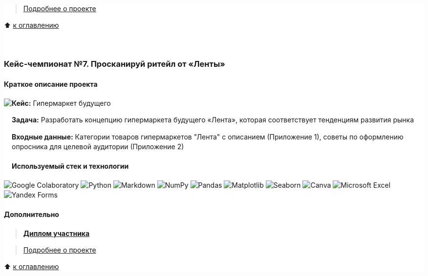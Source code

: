 > [Подробнее о проекте](https://github.com/ArturArtikov/Portfolio/tree/main/4_case_championships_projects/case_6)

:arrow_up: [к оглавлению](https://github.com/ArturArtikov/Portfolio/blob/main/README.md#проекты-с-кейс-чемпионатов)

</br>




### Кейс-чемпионат №7. Просканируй ритейл от «Ленты»

#### Краткое описание проекта

<img src="https://github.com/ArturArtikov/Portfolio/blob/main/1_media/3_case_championships_projects/case_projects7.png" height=150 align="left"> 

__Кейс:__ Гипермаркет будущего

__Задача:__ Разработать концепцию гипермаркета будущего «Лента», которая соответствует тенденциям развития рынка

__Входные данные:__ Категории товаров гипермаркетов "Лента" с описанием (Приложение 1), советы по оформлению опросника для целевой аудитории (Приложение 2)


#### Используемый стек и технологии

![Google Colaboratory](https://img.shields.io/badge/Google%20Colaboratory-ffffff.svg?style=for-the-badge&logo=google-colab&logoColor=orange)
![Python](https://img.shields.io/badge/python-3670A0?style=for-the-badge&logo=python&logoColor=ffdd54)
![Markdown](https://img.shields.io/badge/markdown-%23000000.svg?style=for-the-badge&logo=markdown&logoColor=white)
![NumPy](https://img.shields.io/badge/numpy-%23013243.svg?style=for-the-badge&logo=numpy&logoColor=white)
![Pandas](https://img.shields.io/badge/pandas-%23150458.svg?style=for-the-badge&logo=pandas&logoColor=white)
![Matplotlib](https://img.shields.io/badge/Matplotlib-%23ffffff.svg?style=for-the-badge&logo=Matplotlib&logoColor=black)
![Seaborn](https://img.shields.io/badge/Seaborn-%231F6F70.svg?style=for-the-badge)
![Canva](https://img.shields.io/badge/Canva-%2300C4CC.svg?style=for-the-badge&logo=Canva&logoColor=white)
![Microsoft Excel](https://img.shields.io/badge/Microsoft_Excel-217346?style=for-the-badge&logo=microsoft-excel&logoColor=white)
![Yandex Forms](https://img.shields.io/badge/Yandex_Forms-%235e9291.svg?style=for-the-badge)

#### Дополнительно

> [__Диплом участника__](https://github.com/ArturArtikov/Portfolio/blob/main/1_media/4_certificates/%D0%9F%D1%80%D0%BE%D1%81%D0%BA%D0%B0%D0%BD%D0%B8%D1%80%D1%83%D0%B8%CC%86%20%D1%80%D0%B8%D1%82%D0%B5%D0%B8%CC%86%D0%BB%20-%202024.%20%D0%94%D0%B8%D0%BF%D0%BB%D0%BE%D0%BC%20%D1%83%D1%87%D0%B0%D1%81%D1%82%D0%BD%D0%B8%D0%BA%D0%B0.%20%D0%90%D1%80%D1%82%D1%83%D1%80%20%D0%90%D1%80%D1%82%D0%B8%D0%BA%D0%BE%D0%B2.pdf)

> [Подробнее о проекте](https://github.com/ArturArtikov/Portfolio/tree/main/4_case_championships_projects/case_7)

:arrow_up: [к оглавлению](https://github.com/ArturArtikov/Portfolio/blob/main/README.md#проекты-с-кейс-чемпионатов)
